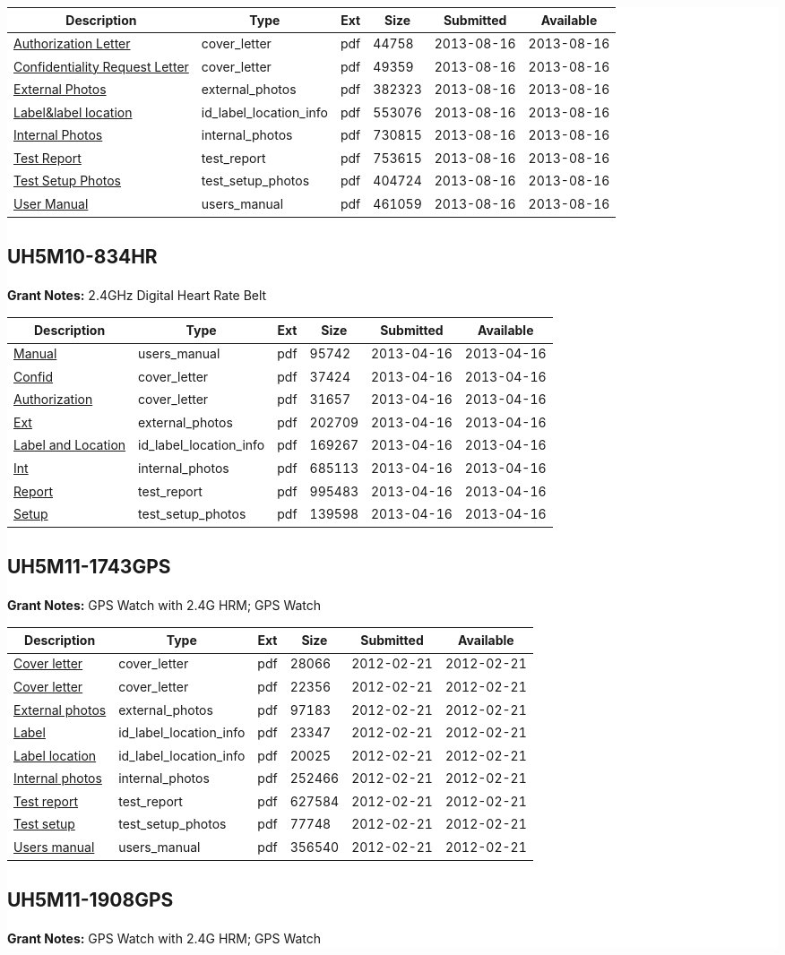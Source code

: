 | Description | Type | Ext | Size | Submitted | Available |
| ----------- | ---- | --- | ---- | --------- | --------- |
| [Authorization Letter](UH5M12-2753HR/31283ed3a31fbd2b88ed2e1a1ee6abc3/2044808.pdf) | cover_letter | pdf | 44758 | 2013-08-16 | 2013-08-16 |
| [Confidentiality Request Letter](UH5M12-2753HR/31283ed3a31fbd2b88ed2e1a1ee6abc3/2044809.pdf) | cover_letter | pdf | 49359 | 2013-08-16 | 2013-08-16 |
| [External Photos](UH5M12-2753HR/31283ed3a31fbd2b88ed2e1a1ee6abc3/2044807.pdf) | external_photos | pdf | 382323 | 2013-08-16 | 2013-08-16 |
| [Label&label location](UH5M12-2753HR/31283ed3a31fbd2b88ed2e1a1ee6abc3/2044811.pdf) | id_label_location_info | pdf | 553076 | 2013-08-16 | 2013-08-16 |
| [Internal Photos](UH5M12-2753HR/31283ed3a31fbd2b88ed2e1a1ee6abc3/2044810.pdf) | internal_photos | pdf | 730815 | 2013-08-16 | 2013-08-16 |
| [Test Report](UH5M12-2753HR/31283ed3a31fbd2b88ed2e1a1ee6abc3/2044814.pdf) | test_report | pdf | 753615 | 2013-08-16 | 2013-08-16 |
| [Test Setup Photos](UH5M12-2753HR/31283ed3a31fbd2b88ed2e1a1ee6abc3/2044815.pdf) | test_setup_photos | pdf | 404724 | 2013-08-16 | 2013-08-16 |
| [User Manual](UH5M12-2753HR/31283ed3a31fbd2b88ed2e1a1ee6abc3/2044816.pdf) | users_manual | pdf | 461059 | 2013-08-16 | 2013-08-16 |
## UH5M10-834HR
**Grant Notes:** 2.4GHz Digital Heart Rate Belt

| Description | Type | Ext | Size | Submitted | Available |
| ----------- | ---- | --- | ---- | --------- | --------- |
| [Manual](UH5M10-834HR/9bd21cfee8e5a7d0e5f0f3f30f67cbdc/1941334.pdf) | users_manual | pdf | 95742 | 2013-04-16 | 2013-04-16 |
| [Confid](UH5M10-834HR/9bd21cfee8e5a7d0e5f0f3f30f67cbdc/1941327.pdf) | cover_letter | pdf | 37424 | 2013-04-16 | 2013-04-16 |
| [Authorization](UH5M10-834HR/9bd21cfee8e5a7d0e5f0f3f30f67cbdc/1941328.pdf) | cover_letter | pdf | 31657 | 2013-04-16 | 2013-04-16 |
| [Ext](UH5M10-834HR/9bd21cfee8e5a7d0e5f0f3f30f67cbdc/1941329.pdf) | external_photos | pdf | 202709 | 2013-04-16 | 2013-04-16 |
| [Label and Location](UH5M10-834HR/9bd21cfee8e5a7d0e5f0f3f30f67cbdc/1941331.pdf) | id_label_location_info | pdf | 169267 | 2013-04-16 | 2013-04-16 |
| [Int](UH5M10-834HR/9bd21cfee8e5a7d0e5f0f3f30f67cbdc/1941330.pdf) | internal_photos | pdf | 685113 | 2013-04-16 | 2013-04-16 |
| [Report](UH5M10-834HR/9bd21cfee8e5a7d0e5f0f3f30f67cbdc/1941333.pdf) | test_report | pdf | 995483 | 2013-04-16 | 2013-04-16 |
| [Setup](UH5M10-834HR/9bd21cfee8e5a7d0e5f0f3f30f67cbdc/1941332.pdf) | test_setup_photos | pdf | 139598 | 2013-04-16 | 2013-04-16 |
## UH5M11-1743GPS
**Grant Notes:** GPS Watch with 2.4G HRM; GPS Watch

| Description | Type | Ext | Size | Submitted | Available |
| ----------- | ---- | --- | ---- | --------- | --------- |
| [Cover letter](UH5M11-1743GPS/b995cdc9ecc4c510c5b5d6eeff7d17b8/1640517.pdf) | cover_letter | pdf | 28066 | 2012-02-21 | 2012-02-21 |
| [Cover letter](UH5M11-1743GPS/b995cdc9ecc4c510c5b5d6eeff7d17b8/1640726.pdf) | cover_letter | pdf | 22356 | 2012-02-21 | 2012-02-21 |
| [External photos](UH5M11-1743GPS/b995cdc9ecc4c510c5b5d6eeff7d17b8/1640727.pdf) | external_photos | pdf | 97183 | 2012-02-21 | 2012-02-21 |
| [Label](UH5M11-1743GPS/b995cdc9ecc4c510c5b5d6eeff7d17b8/1640728.pdf) | id_label_location_info | pdf | 23347 | 2012-02-21 | 2012-02-21 |
| [Label location](UH5M11-1743GPS/b995cdc9ecc4c510c5b5d6eeff7d17b8/1640729.pdf) | id_label_location_info | pdf | 20025 | 2012-02-21 | 2012-02-21 |
| [Internal photos](UH5M11-1743GPS/b995cdc9ecc4c510c5b5d6eeff7d17b8/1640730.pdf) | internal_photos | pdf | 252466 | 2012-02-21 | 2012-02-21 |
| [Test report](UH5M11-1743GPS/b995cdc9ecc4c510c5b5d6eeff7d17b8/1640733.pdf) | test_report | pdf | 627584 | 2012-02-21 | 2012-02-21 |
| [Test setup](UH5M11-1743GPS/b995cdc9ecc4c510c5b5d6eeff7d17b8/1640734.pdf) | test_setup_photos | pdf | 77748 | 2012-02-21 | 2012-02-21 |
| [Users manual](UH5M11-1743GPS/b995cdc9ecc4c510c5b5d6eeff7d17b8/1640735.pdf) | users_manual | pdf | 356540 | 2012-02-21 | 2012-02-21 |
## UH5M11-1908GPS
**Grant Notes:** GPS Watch with 2.4G HRM; GPS Watch

